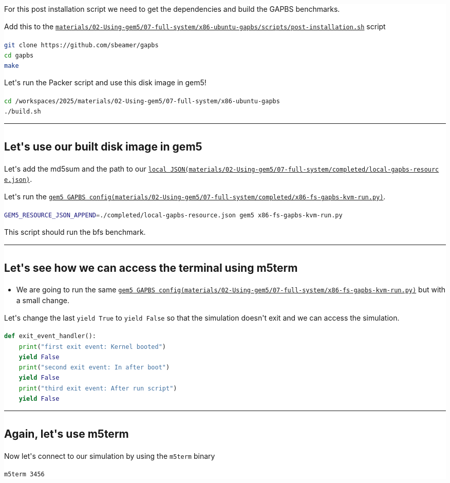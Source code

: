 For this post installation script we need to get the dependencies and build the GAPBS benchmarks.

Add this to the [`materials/02-Using-gem5/07-full-system/x86-ubuntu-gapbs/scripts/post-installation.sh`](../../materials/02-Using-gem5/07-full-system/x86-ubuntu-gapbs/scripts/post-installation.sh) script

```bash
git clone https://github.com/sbeamer/gapbs
cd gapbs
make
```

Let's run the Packer script and use this disk image in gem5!

```bash
cd /workspaces/2025/materials/02-Using-gem5/07-full-system/x86-ubuntu-gapbs
./build.sh
```
---

## Let's use our built disk image in gem5

Let's add the md5sum and the path to our [`local JSON(materials/02-Using-gem5/07-full-system/completed/local-gapbs-resource.json)`](../../materials/02-Using-gem5/07-full-system/completed/local-gapbs-resource.json).

Let's run the [`gem5 GAPBS config(materials/02-Using-gem5/07-full-system/completed/x86-fs-gapbs-kvm-run.py)`](../../materials/02-Using-gem5/07-full-system/completed/x86-fs-gapbs-kvm-run.py).

```bash
GEM5_RESOURCE_JSON_APPEND=./completed/local-gapbs-resource.json gem5 x86-fs-gapbs-kvm-run.py
```

This script should run the bfs benchmark.

---

## Let's see how we can access the terminal using m5term

- We are going to run the same [`gem5 GAPBS config(materials/02-Using-gem5/07-full-system/x86-fs-gapbs-kvm-run.py)`](../../materials/02-Using-gem5/07-full-system/x86-fs-gapbs-kvm-run.py) but with a small change.

Let's change the last `yield True` to `yield False` so that the simulation doesn't exit and we can access the simulation.

```python
def exit_event_handler():
    print("first exit event: Kernel booted")
    yield False
    print("second exit event: In after boot")
    yield False
    print("third exit event: After run script")
    yield False
```

---

## Again, let's use m5term

Now let's connect to our simulation by using the `m5term` binary

```bash
m5term 3456
```
